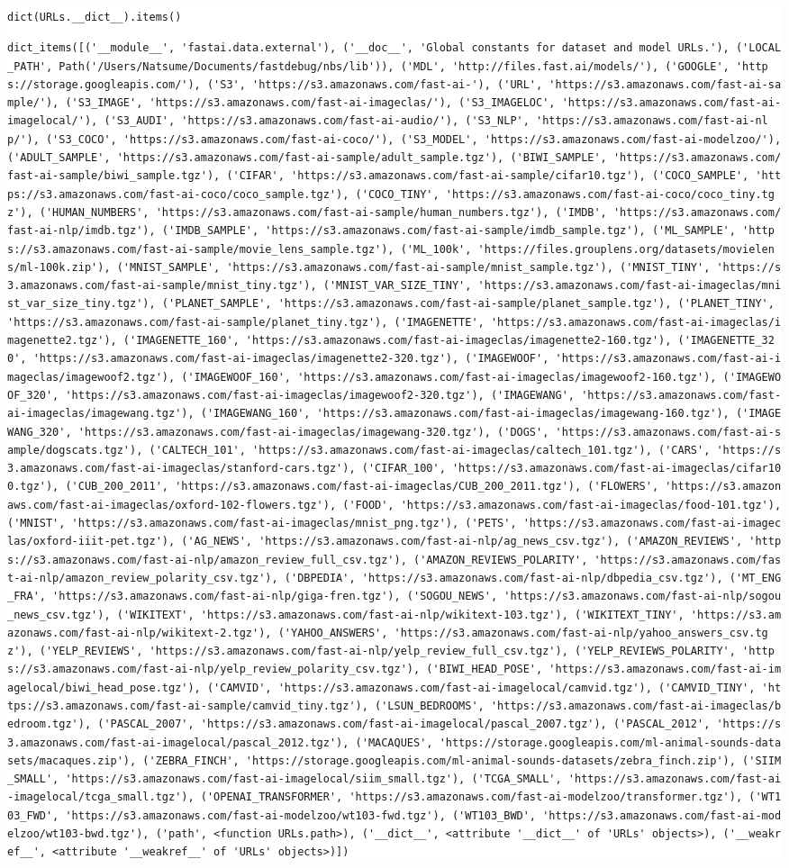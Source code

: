 

```
dict(URLs.__dict__).items()
```




    dict_items([('__module__', 'fastai.data.external'), ('__doc__', 'Global constants for dataset and model URLs.'), ('LOCAL_PATH', Path('/Users/Natsume/Documents/fastdebug/nbs/lib')), ('MDL', 'http://files.fast.ai/models/'), ('GOOGLE', 'https://storage.googleapis.com/'), ('S3', 'https://s3.amazonaws.com/fast-ai-'), ('URL', 'https://s3.amazonaws.com/fast-ai-sample/'), ('S3_IMAGE', 'https://s3.amazonaws.com/fast-ai-imageclas/'), ('S3_IMAGELOC', 'https://s3.amazonaws.com/fast-ai-imagelocal/'), ('S3_AUDI', 'https://s3.amazonaws.com/fast-ai-audio/'), ('S3_NLP', 'https://s3.amazonaws.com/fast-ai-nlp/'), ('S3_COCO', 'https://s3.amazonaws.com/fast-ai-coco/'), ('S3_MODEL', 'https://s3.amazonaws.com/fast-ai-modelzoo/'), ('ADULT_SAMPLE', 'https://s3.amazonaws.com/fast-ai-sample/adult_sample.tgz'), ('BIWI_SAMPLE', 'https://s3.amazonaws.com/fast-ai-sample/biwi_sample.tgz'), ('CIFAR', 'https://s3.amazonaws.com/fast-ai-sample/cifar10.tgz'), ('COCO_SAMPLE', 'https://s3.amazonaws.com/fast-ai-coco/coco_sample.tgz'), ('COCO_TINY', 'https://s3.amazonaws.com/fast-ai-coco/coco_tiny.tgz'), ('HUMAN_NUMBERS', 'https://s3.amazonaws.com/fast-ai-sample/human_numbers.tgz'), ('IMDB', 'https://s3.amazonaws.com/fast-ai-nlp/imdb.tgz'), ('IMDB_SAMPLE', 'https://s3.amazonaws.com/fast-ai-sample/imdb_sample.tgz'), ('ML_SAMPLE', 'https://s3.amazonaws.com/fast-ai-sample/movie_lens_sample.tgz'), ('ML_100k', 'https://files.grouplens.org/datasets/movielens/ml-100k.zip'), ('MNIST_SAMPLE', 'https://s3.amazonaws.com/fast-ai-sample/mnist_sample.tgz'), ('MNIST_TINY', 'https://s3.amazonaws.com/fast-ai-sample/mnist_tiny.tgz'), ('MNIST_VAR_SIZE_TINY', 'https://s3.amazonaws.com/fast-ai-imageclas/mnist_var_size_tiny.tgz'), ('PLANET_SAMPLE', 'https://s3.amazonaws.com/fast-ai-sample/planet_sample.tgz'), ('PLANET_TINY', 'https://s3.amazonaws.com/fast-ai-sample/planet_tiny.tgz'), ('IMAGENETTE', 'https://s3.amazonaws.com/fast-ai-imageclas/imagenette2.tgz'), ('IMAGENETTE_160', 'https://s3.amazonaws.com/fast-ai-imageclas/imagenette2-160.tgz'), ('IMAGENETTE_320', 'https://s3.amazonaws.com/fast-ai-imageclas/imagenette2-320.tgz'), ('IMAGEWOOF', 'https://s3.amazonaws.com/fast-ai-imageclas/imagewoof2.tgz'), ('IMAGEWOOF_160', 'https://s3.amazonaws.com/fast-ai-imageclas/imagewoof2-160.tgz'), ('IMAGEWOOF_320', 'https://s3.amazonaws.com/fast-ai-imageclas/imagewoof2-320.tgz'), ('IMAGEWANG', 'https://s3.amazonaws.com/fast-ai-imageclas/imagewang.tgz'), ('IMAGEWANG_160', 'https://s3.amazonaws.com/fast-ai-imageclas/imagewang-160.tgz'), ('IMAGEWANG_320', 'https://s3.amazonaws.com/fast-ai-imageclas/imagewang-320.tgz'), ('DOGS', 'https://s3.amazonaws.com/fast-ai-sample/dogscats.tgz'), ('CALTECH_101', 'https://s3.amazonaws.com/fast-ai-imageclas/caltech_101.tgz'), ('CARS', 'https://s3.amazonaws.com/fast-ai-imageclas/stanford-cars.tgz'), ('CIFAR_100', 'https://s3.amazonaws.com/fast-ai-imageclas/cifar100.tgz'), ('CUB_200_2011', 'https://s3.amazonaws.com/fast-ai-imageclas/CUB_200_2011.tgz'), ('FLOWERS', 'https://s3.amazonaws.com/fast-ai-imageclas/oxford-102-flowers.tgz'), ('FOOD', 'https://s3.amazonaws.com/fast-ai-imageclas/food-101.tgz'), ('MNIST', 'https://s3.amazonaws.com/fast-ai-imageclas/mnist_png.tgz'), ('PETS', 'https://s3.amazonaws.com/fast-ai-imageclas/oxford-iiit-pet.tgz'), ('AG_NEWS', 'https://s3.amazonaws.com/fast-ai-nlp/ag_news_csv.tgz'), ('AMAZON_REVIEWS', 'https://s3.amazonaws.com/fast-ai-nlp/amazon_review_full_csv.tgz'), ('AMAZON_REVIEWS_POLARITY', 'https://s3.amazonaws.com/fast-ai-nlp/amazon_review_polarity_csv.tgz'), ('DBPEDIA', 'https://s3.amazonaws.com/fast-ai-nlp/dbpedia_csv.tgz'), ('MT_ENG_FRA', 'https://s3.amazonaws.com/fast-ai-nlp/giga-fren.tgz'), ('SOGOU_NEWS', 'https://s3.amazonaws.com/fast-ai-nlp/sogou_news_csv.tgz'), ('WIKITEXT', 'https://s3.amazonaws.com/fast-ai-nlp/wikitext-103.tgz'), ('WIKITEXT_TINY', 'https://s3.amazonaws.com/fast-ai-nlp/wikitext-2.tgz'), ('YAHOO_ANSWERS', 'https://s3.amazonaws.com/fast-ai-nlp/yahoo_answers_csv.tgz'), ('YELP_REVIEWS', 'https://s3.amazonaws.com/fast-ai-nlp/yelp_review_full_csv.tgz'), ('YELP_REVIEWS_POLARITY', 'https://s3.amazonaws.com/fast-ai-nlp/yelp_review_polarity_csv.tgz'), ('BIWI_HEAD_POSE', 'https://s3.amazonaws.com/fast-ai-imagelocal/biwi_head_pose.tgz'), ('CAMVID', 'https://s3.amazonaws.com/fast-ai-imagelocal/camvid.tgz'), ('CAMVID_TINY', 'https://s3.amazonaws.com/fast-ai-sample/camvid_tiny.tgz'), ('LSUN_BEDROOMS', 'https://s3.amazonaws.com/fast-ai-imageclas/bedroom.tgz'), ('PASCAL_2007', 'https://s3.amazonaws.com/fast-ai-imagelocal/pascal_2007.tgz'), ('PASCAL_2012', 'https://s3.amazonaws.com/fast-ai-imagelocal/pascal_2012.tgz'), ('MACAQUES', 'https://storage.googleapis.com/ml-animal-sounds-datasets/macaques.zip'), ('ZEBRA_FINCH', 'https://storage.googleapis.com/ml-animal-sounds-datasets/zebra_finch.zip'), ('SIIM_SMALL', 'https://s3.amazonaws.com/fast-ai-imagelocal/siim_small.tgz'), ('TCGA_SMALL', 'https://s3.amazonaws.com/fast-ai-imagelocal/tcga_small.tgz'), ('OPENAI_TRANSFORMER', 'https://s3.amazonaws.com/fast-ai-modelzoo/transformer.tgz'), ('WT103_FWD', 'https://s3.amazonaws.com/fast-ai-modelzoo/wt103-fwd.tgz'), ('WT103_BWD', 'https://s3.amazonaws.com/fast-ai-modelzoo/wt103-bwd.tgz'), ('path', <function URLs.path>), ('__dict__', <attribute '__dict__' of 'URLs' objects>), ('__weakref__', <attribute '__weakref__' of 'URLs' objects>)])
